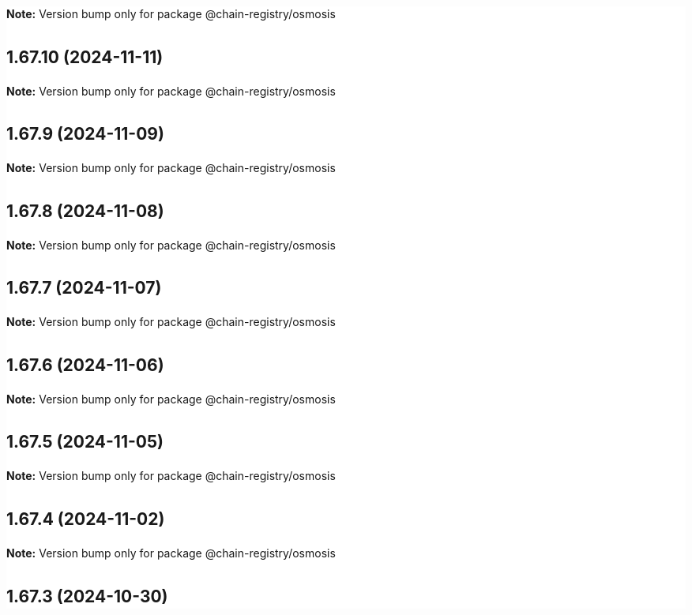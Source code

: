 **Note:** Version bump only for package @chain-registry/osmosis





## 1.67.10 (2024-11-11)

**Note:** Version bump only for package @chain-registry/osmosis





## 1.67.9 (2024-11-09)

**Note:** Version bump only for package @chain-registry/osmosis





## 1.67.8 (2024-11-08)

**Note:** Version bump only for package @chain-registry/osmosis





## 1.67.7 (2024-11-07)

**Note:** Version bump only for package @chain-registry/osmosis





## 1.67.6 (2024-11-06)

**Note:** Version bump only for package @chain-registry/osmosis





## 1.67.5 (2024-11-05)

**Note:** Version bump only for package @chain-registry/osmosis





## 1.67.4 (2024-11-02)

**Note:** Version bump only for package @chain-registry/osmosis





## 1.67.3 (2024-10-30)
